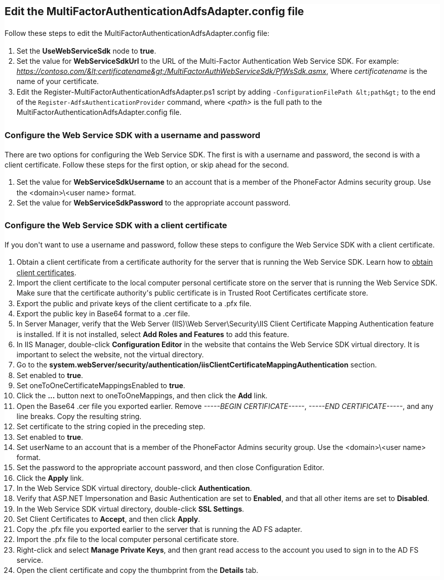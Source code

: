 ## Edit the MultiFactorAuthenticationAdfsAdapter.config file
Follow these steps to edit the MultiFactorAuthenticationAdfsAdapter.config file:

1. Set the **UseWebServiceSdk** node to **true**.  
2. Set the value for **WebServiceSdkUrl** to the URL of the Multi-Factor Authentication Web Service SDK. For example: *https://contoso.com/&lt;certificatename&gt;/MultiFactorAuthWebServiceSdk/PfWsSdk.asmx*, Where *certificatename* is the name of your certificate.  
3. Edit the Register-MultiFactorAuthenticationAdfsAdapter.ps1 script by adding `-ConfigurationFilePath &lt;path&gt;` to the end of the `Register-AdfsAuthenticationProvider` command, where *&lt;path&gt;* is the full path to the MultiFactorAuthenticationAdfsAdapter.config file.

### Configure the Web Service SDK with a username and password

There are two options for configuring the Web Service SDK. The first is with a username and password, the second is with a client certificate. Follow these steps for the first option, or skip ahead for the second.  

1. Set the value for **WebServiceSdkUsername** to an account that is a member of the PhoneFactor Admins security group. Use the &lt;domain&gt;&#92;&lt;user name&gt; format.  
2. Set the value for **WebServiceSdkPassword** to the appropriate account password.

### Configure the Web Service SDK with a client certificate

If you don't want to use a username and password, follow these steps to configure the Web Service SDK with a client certificate.

1. Obtain a client certificate from a certificate authority for the server that is running the Web Service SDK. Learn how to [obtain client certificates](https://technet.microsoft.com/library/cc770328.aspx).  
2. Import the client certificate to the local computer personal certificate store on the server that is running the Web Service SDK. Make sure that the certificate authority's public certificate is in Trusted Root Certificates certificate store.  
3. Export the public and private keys of the client certificate to a .pfx file.  
4. Export the public key in Base64 format to a .cer file.  
5. In Server Manager, verify that the Web Server (IIS)\Web Server\Security\IIS Client Certificate Mapping Authentication feature is installed. If it is not installed, select **Add Roles and Features** to add this feature.  
6. In IIS Manager, double-click **Configuration Editor** in the website that contains the Web Service SDK virtual directory. It is important to select the website, not the virtual directory.  
7. Go to the **system.webServer/security/authentication/iisClientCertificateMappingAuthentication** section.  
8. Set enabled to **true**.  
9. Set oneToOneCertificateMappingsEnabled to **true**.  
10. Click the **...** button next to oneToOneMappings, and then click the **Add** link.  
11. Open the Base64 .cer file you exported earlier. Remove *-----BEGIN CERTIFICATE-----*, *-----END CERTIFICATE-----*, and any line breaks. Copy the resulting string.  
12. Set certificate to the string copied in the preceding step.  
13. Set enabled to **true**.  
14. Set userName to an account that is a member of the PhoneFactor Admins security group. Use the &lt;domain&gt;&#92;&lt;user name&gt; format.  
15. Set the password to the appropriate account password, and then close Configuration Editor.  
16. Click the **Apply** link.  
17. In the Web Service SDK virtual directory, double-click **Authentication**.  
18. Verify that ASP.NET Impersonation and Basic Authentication are set to **Enabled**, and that all other items are set to **Disabled**.  
19. In the Web Service SDK virtual directory, double-click **SSL Settings**.  
20. Set Client Certificates to **Accept**, and then click **Apply**.  
21. Copy the .pfx file you exported earlier to the server that is running the AD FS adapter.  
22. Import the .pfx file to the local computer personal certificate store.  
23. Right-click and select **Manage Private Keys**, and then grant read access to the account you used to sign in to the AD FS service.  
24. Open the client certificate and copy the thumbprint from the **Details** tab.  
